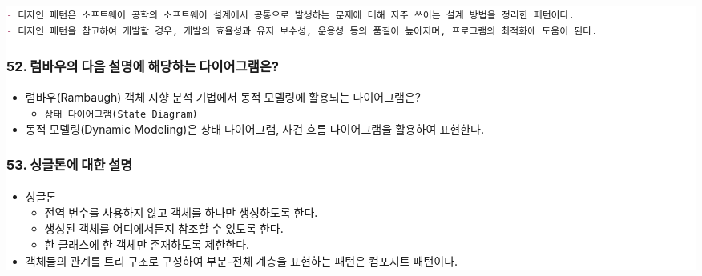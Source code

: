 ```markdown
- 디자인 패턴은 소프트웨어 공학의 소프트웨어 설계에서 공통으로 발생하는 문제에 대해 자주 쓰이는 설계 방법을 정리한 패턴이다.
- 디자인 패턴을 참고하여 개발할 경우, 개발의 효율성과 유지 보수성, 운용성 등의 품질이 높아지며, 프로그램의 최적화에 도움이 된다.
``` 

### 52. 럼바우의 다음 설명에 해당하는 다이어그램은?

- 럼바우(Rambaugh) 객체 지향 분석 기법에서 동적 모델링에 활용되는 다이어그램은?
  - `상태 다이어그램(State Diagram)`
- 동적 모델링(Dynamic Modeling)은 상태 다이어그램, 사건 흐름 다이어그램을 활용하여 표현한다.

### 53. 싱글톤에 대한 설명

- 싱글톤
  - 전역 변수를 사용하지 않고 객체를 하나만 생성하도록 한다.
  - 생성된 객체를 어디에서든지 참조할 수 있도록 한다.
  - 한 클래스에 한 객체만 존재하도록 제한한다.
- 객체들의 관계를 트리 구조로 구성하여 부분-전체 계층을 표현하는 패턴은 컴포지트 패턴이다.
